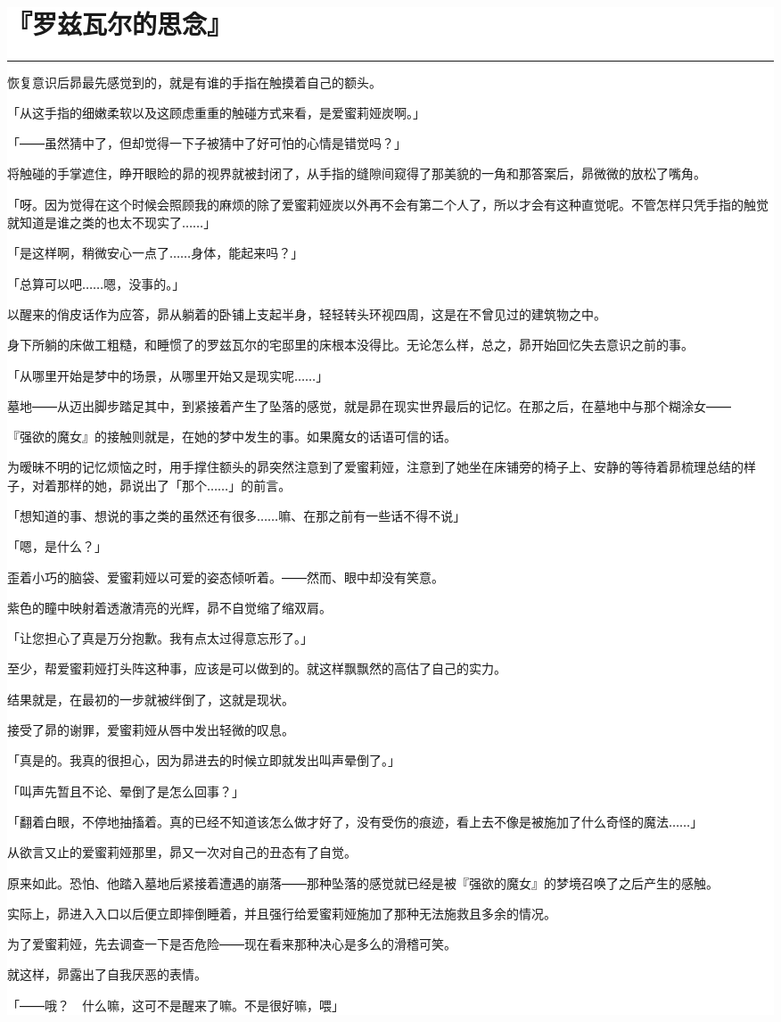 # 『罗兹瓦尔的思念』

------

恢复意识后昴最先感觉到的，就是有谁的手指在触摸着自己的额头。

「从这手指的细嫩柔软以及这顾虑重重的触碰方式来看，是爱蜜莉娅炭啊。」

「――虽然猜中了，但却觉得一下子被猜中了好可怕的心情是错觉吗？」

将触碰的手掌遮住，睁开眼睑的昴的视界就被封闭了，从手指的缝隙间窥得了那美貌的一角和那答案后，昴微微的放松了嘴角。

「呀。因为觉得在这个时候会照顾我的麻烦的除了爱蜜莉娅炭以外再不会有第二个人了，所以才会有这种直觉呢。不管怎样只凭手指的触觉就知道是谁之类的也太不现实了……」

「是这样啊，稍微安心一点了……身体，能起来吗？」

「总算可以吧……嗯，没事的。」

以醒来的俏皮话作为应答，昴从躺着的卧铺上支起半身，轻轻转头环视四周，这是在不曾见过的建筑物之中。

身下所躺的床做工粗糙，和睡惯了的罗兹瓦尔的宅邸里的床根本没得比。无论怎么样，总之，昴开始回忆失去意识之前的事。

「从哪里开始是梦中的场景，从哪里开始又是现实呢……」

墓地――从迈出脚步踏足其中，到紧接着产生了坠落的感觉，就是昴在现实世界最后的记忆。在那之后，在墓地中与那个糊涂女――

『强欲的魔女』的接触则就是，在她的梦中发生的事。如果魔女的话语可信的话。

为暧昧不明的记忆烦恼之时，用手撑住额头的昴突然注意到了爱蜜莉娅，注意到了她坐在床铺旁的椅子上、安静的等待着昴梳理总结的样子，对着那样的她，昴说出了「那个……」的前言。

「想知道的事、想说的事之类的虽然还有很多……嘛、在那之前有一些话不得不说」

「嗯，是什么？」

歪着小巧的脑袋、爱蜜莉娅以可爱的姿态倾听着。――然而、眼中却没有笑意。

紫色的瞳中映射着透澈清亮的光辉，昴不自觉缩了缩双肩。

「让您担心了真是万分抱歉。我有点太过得意忘形了。」

至少，帮爱蜜莉娅打头阵这种事，应该是可以做到的。就这样飘飘然的高估了自己的实力。

结果就是，在最初的一步就被绊倒了，这就是现状。

接受了昴的谢罪，爱蜜莉娅从唇中发出轻微的叹息。

「真是的。我真的很担心，因为昴进去的时候立即就发出叫声晕倒了。」

「叫声先暂且不论、晕倒了是怎么回事？」

「翻着白眼，不停地抽搐着。真的已经不知道该怎么做才好了，没有受伤的痕迹，看上去不像是被施加了什么奇怪的魔法……」

从欲言又止的爱蜜莉娅那里，昴又一次对自己的丑态有了自觉。

原来如此。恐怕、他踏入墓地后紧接着遭遇的崩落――那种坠落的感觉就已经是被『强欲的魔女』的梦境召唤了之后产生的感触。

实际上，昴进入入口以后便立即摔倒睡着，并且强行给爱蜜莉娅施加了那种无法施救且多余的情况。

为了爱蜜莉娅，先去调查一下是否危险――现在看来那种决心是多么的滑稽可笑。

就这样，昴露出了自我厌恶的表情。

「――哦？　什么嘛，这可不是醒来了嘛。不是很好嘛，喂」
